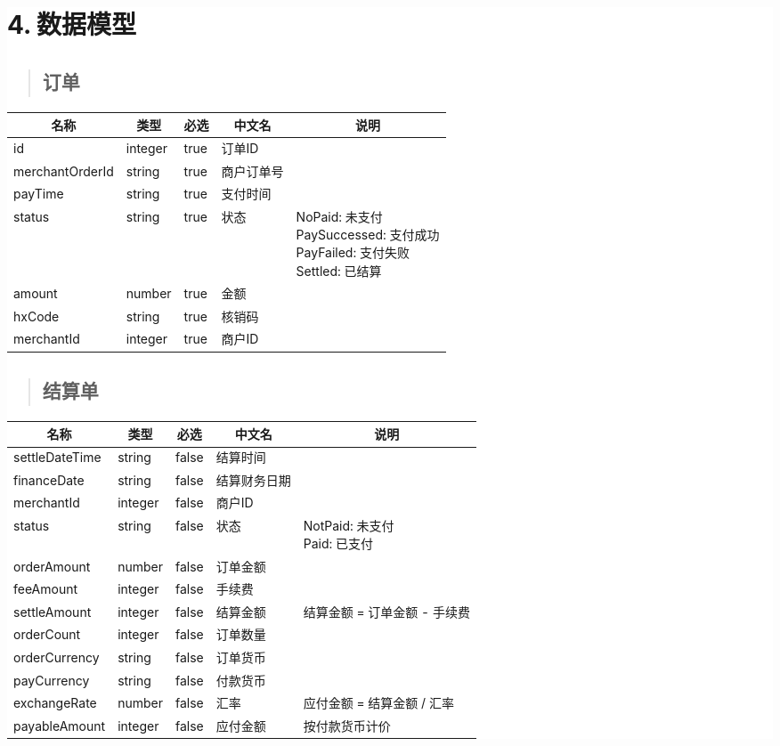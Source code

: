 # 4. 数据模型

> <h2 id="tocS_订单">订单</h2>

<a id="schema订单"></a>
<a id="schema_订单"></a>
<a id="tocS订单"></a>
<a id="tocs订单"></a>

|名称|类型|必选|中文名|说明|
|---|---|---|---|---|
|id|integer|true|订单ID||
|merchantOrderId|string|true|商户订单号||
|payTime|string|true|支付时间||
|status|string|true|状态|NoPaid: 未支付<br />PaySuccessed: 支付成功<br />PayFailed: 支付失败<br />Settled: 已结算|
|amount|number|true|金额||
|hxCode|string|true|核销码||
|merchantId|integer|true|商户ID||

> <h2 id="tocS_结算单">结算单</h2>

<a id="schema结算单"></a>
<a id="schema_结算单"></a>
<a id="tocS结算单"></a>
<a id="tocs结算单"></a>

|名称|类型|必选|中文名|说明|
|---|---|---|---|---|
|settleDateTime|string|false|结算时间||
|financeDate|string|false|结算财务日期||
|merchantId|integer|false|商户ID||
|status|string|false|状态|NotPaid: 未支付<br />Paid: 已支付|
|orderAmount|number|false|订单金额||
|feeAmount|integer|false|手续费||
|settleAmount|integer|false|结算金额|结算金额 = 订单金额 - 手续费|
|orderCount|integer|false|订单数量||
|orderCurrency|string|false|订单货币||
|payCurrency|string|false|付款货币||
|exchangeRate|number|false|汇率|应付金额 = 结算金额 / 汇率|
|payableAmount|integer|false|应付金额|按付款货币计价|



